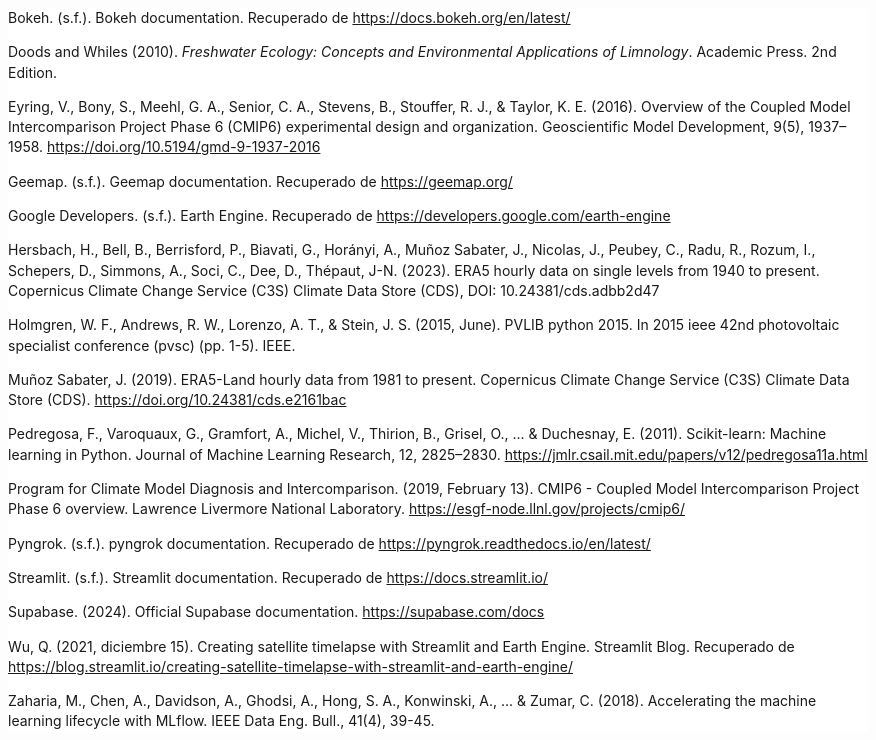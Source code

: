 Bokeh. (s.f.). Bokeh documentation. Recuperado de https://docs.bokeh.org/en/latest/

Doods and Whiles (2010). *Freshwater Ecology: Concepts and Environmental Applications of Limnology*. Academic Press. 2nd Edition. 

Eyring, V., Bony, S., Meehl, G. A., Senior, C. A., Stevens, B., Stouffer, R. J., & Taylor, K. E. (2016). Overview of the Coupled Model Intercomparison Project Phase 6 (CMIP6) experimental design and organization. Geoscientific Model Development, 9(5), 1937–1958. https://doi.org/10.5194/gmd-9-1937-2016

Geemap. (s.f.). Geemap documentation. Recuperado de https://geemap.org/

Google Developers. (s.f.). Earth Engine. Recuperado de https://developers.google.com/earth-engine

Hersbach, H., Bell, B., Berrisford, P., Biavati, G., Horányi, A., Muñoz Sabater, J., Nicolas, J., Peubey, C., Radu, R., Rozum, I., Schepers, D., Simmons, A., Soci, C., Dee, D., Thépaut, J-N. (2023). ERA5 hourly data on single levels from 1940 to present. Copernicus Climate Change Service (C3S) Climate Data Store (CDS), DOI: 10.24381/cds.adbb2d47

Holmgren, W. F., Andrews, R. W., Lorenzo, A. T., & Stein, J. S. (2015, June). PVLIB python 2015. In 2015 ieee 42nd photovoltaic specialist conference (pvsc) (pp. 1-5). IEEE.

Muñoz Sabater, J. (2019). ERA5-Land hourly data from 1981 to present. Copernicus Climate Change Service (C3S) Climate Data Store (CDS). https://doi.org/10.24381/cds.e2161bac

Pedregosa, F., Varoquaux, G., Gramfort, A., Michel, V., Thirion, B., Grisel, O., ... & Duchesnay, E. (2011). Scikit-learn: Machine learning in Python. Journal of Machine Learning Research, 12, 2825–2830. https://jmlr.csail.mit.edu/papers/v12/pedregosa11a.html

Program for Climate Model Diagnosis and Intercomparison. (2019, February 13). CMIP6 - Coupled Model Intercomparison Project Phase 6 overview. Lawrence Livermore National Laboratory. https://esgf-node.llnl.gov/projects/cmip6/

Pyngrok. (s.f.). pyngrok documentation. Recuperado de https://pyngrok.readthedocs.io/en/latest/

Streamlit. (s.f.). Streamlit documentation. Recuperado de https://docs.streamlit.io/

Supabase. (2024). Official Supabase documentation. https://supabase.com/docs

Wu, Q. (2021, diciembre 15). Creating satellite timelapse with Streamlit and Earth Engine. Streamlit Blog. Recuperado de https://blog.streamlit.io/creating-satellite-timelapse-with-streamlit-and-earth-engine/

Zaharia, M., Chen, A., Davidson, A., Ghodsi, A., Hong, S. A., Konwinski, A., ... & Zumar, C. (2018). Accelerating the machine learning lifecycle with MLflow. IEEE Data Eng. Bull., 41(4), 39-45.
